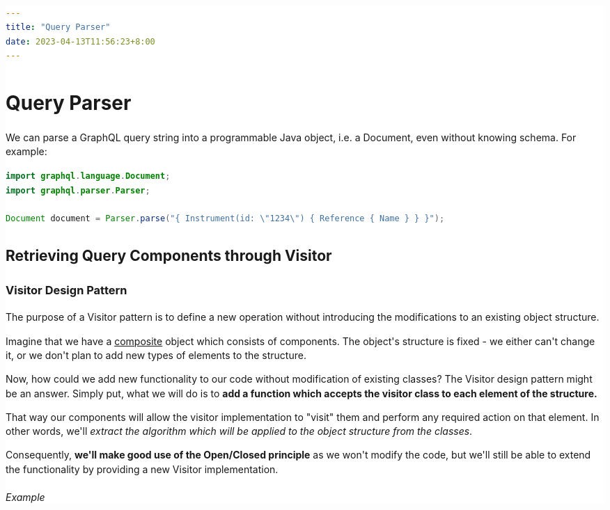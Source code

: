 ```yaml
---
title: "Query Parser"
date: 2023-04-13T11:56:23+8:00
---
```


# Query Parser

We can parse a GraphQL query string into a programmable Java object, i.e. a Document, even without knowing schema. For 
example:

```java
import graphql.language.Document;
import graphql.parser.Parser;

Document document = Parser.parse("{ Instrument(id: \"1234\") { Reference { Name } } }");
```

## Retrieving Query Components through Visitor

### Visitor Design Pattern

The purpose of a Visitor pattern is to define a new operation without introducing the modifications to an existing
object structure.

Imagine that we have a [composite](https://www.baeldung.com/java-composite-pattern) object which consists of components.
The object's structure is fixed - we either can't change it, or we don't plan to add new types of elements to the
structure.

Now, how could we add new functionality to our code without modification of existing classes? The Visitor design pattern
might be an answer. Simply put, what we will do is to **add a function which accepts the visitor class to each element
of the structure.**

That way our components will allow the visitor implementation to "visit" them and perform any required action on that
element. In other words, we'll _extract the algorithm which will be applied to the object structure from the classes_.

Consequently, **we'll make good use of the Open/Closed principle** as we won't modify the code, but we'll still be able
to extend the functionality by providing a new Visitor implementation.

###### Example
